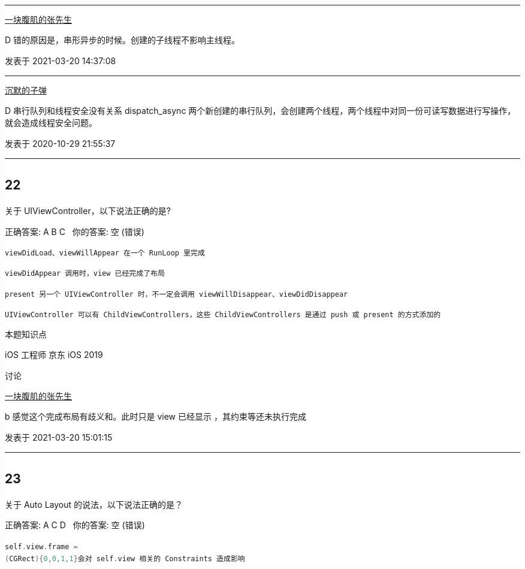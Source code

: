 * * *

[一块腹肌的张先生](https://www.nowcoder.com/profile/9087639)

D 错的原因是，串形异步的时候。创建的子线程不影响主线程。

发表于 2021-03-20 14:37:08

* * *

[沉默的子弹](https://www.nowcoder.com/profile/858662141)

D 串行队列和线程安全没有关系 dispatch_async 两个新创建的串行队列，会创建两个线程，两个线程中对同一份可读写数据进行写操作，就会造成线程安全问题。

发表于 2020-10-29 21:55:37

* * *

## 22

关于 UIViewController，以下说法正确的是?

正确答案: A B C   你的答案: 空 (错误)

```cpp
viewDidLoad、viewWillAppear 在一个 RunLoop 里完成
```

```cpp
viewDidAppear 调用时，view 已经完成了布局
```

```cpp
present 另一个 UIViewController 时，不一定会调用 viewWillDisappear、viewDidDisappear
```

```cpp
UIViewController 可以有 ChildViewControllers，这些 ChildViewControllers 是通过 push 或 present 的方式添加的
```

本题知识点

iOS 工程师 京东 iOS 2019

讨论

[一块腹肌的张先生](https://www.nowcoder.com/profile/9087639)

b 感觉这个完成布局有歧义和。此时只是 view 已经显示 ，其约束等还未执行完成

发表于 2021-03-20 15:01:15

* * *

## 23

关于 Auto Layout 的说法，以下说法正确的是？

正确答案: A C D   你的答案: 空 (错误)

```cpp
self.view.frame =
(CGRect){0,0,1,1}会对 self.view 相关的 Constraints 造成影响
```
